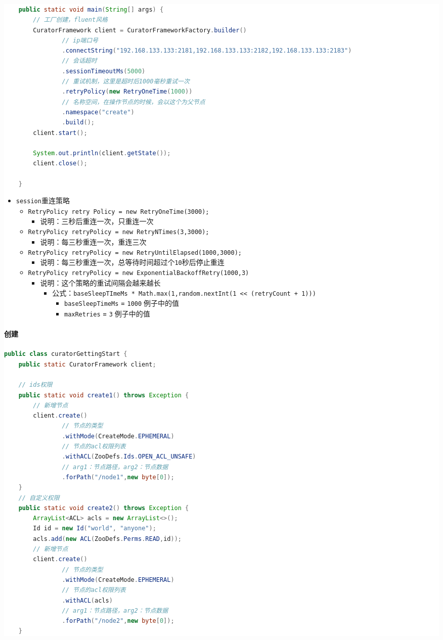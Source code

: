 ```java
    public static void main(String[] args) {
        // 工厂创建，fluent风格
        CuratorFramework client = CuratorFrameworkFactory.builder()
                // ip端口号
                .connectString("192.168.133.133:2181,192.168.133.133:2182,192.168.133.133:2183")
                // 会话超时
                .sessionTimeoutMs(5000)
                // 重试机制，这里是超时后1000毫秒重试一次
                .retryPolicy(new RetryOneTime(1000))
                // 名称空间，在操作节点的时候，会以这个为父节点
                .namespace("create")
                .build();
        client.start();
        
        System.out.println(client.getState());
        client.close();

    }
```

- `session`重连策略
  - `RetryPolicy retry Policy = new RetryOneTime(3000);`
    - 说明：三秒后重连一次，只重连一次
  - `RetryPolicy retryPolicy = new RetryNTimes(3,3000);`
    - 说明：每三秒重连一次，重连三次
  - `RetryPolicy retryPolicy = new RetryUntilElapsed(1000,3000);`
    - 说明：每三秒重连一次，总等待时间超过个`10`秒后停止重连
  - `RetryPolicy retryPolicy = new ExponentialBackoffRetry(1000,3)`
    - 说明：这个策略的重试间隔会越来越长
      - 公式：`baseSleepTImeMs * Math.max(1,random.nextInt(1 << (retryCount + 1)))`
        - `baseSleepTimeMs` = `1000` 例子中的值
        - `maxRetries` = `3` 例子中的值

#### 创建

```java
public class curatorGettingStart {
    public static CuratorFramework client;

    // ids权限
    public static void create1() throws Exception {
        // 新增节点
        client.create()
                // 节点的类型
                .withMode(CreateMode.EPHEMERAL)
                // 节点的acl权限列表
                .withACL(ZooDefs.Ids.OPEN_ACL_UNSAFE)
                // arg1：节点路径，arg2：节点数据
                .forPath("/node1",new byte[0]);
    }
    // 自定义权限
    public static void create2() throws Exception {
        ArrayList<ACL> acls = new ArrayList<>();
        Id id = new Id("world", "anyone");
        acls.add(new ACL(ZooDefs.Perms.READ,id));
        // 新增节点
        client.create()
                // 节点的类型
                .withMode(CreateMode.EPHEMERAL)
                // 节点的acl权限列表
                .withACL(acls)
                // arg1：节点路径，arg2：节点数据
                .forPath("/node2",new byte[0]);
    }
```